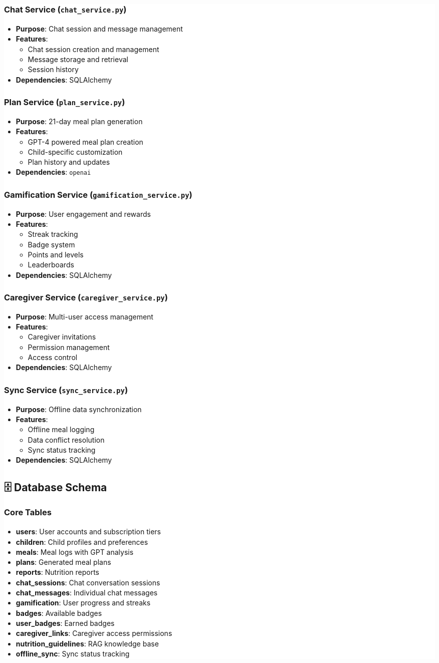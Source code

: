 ### Chat Service (`chat_service.py`)
- **Purpose**: Chat session and message management
- **Features**:
  - Chat session creation and management
  - Message storage and retrieval
  - Session history
- **Dependencies**: SQLAlchemy

### Plan Service (`plan_service.py`)
- **Purpose**: 21-day meal plan generation
- **Features**:
  - GPT-4 powered meal plan creation
  - Child-specific customization
  - Plan history and updates
- **Dependencies**: `openai`

### Gamification Service (`gamification_service.py`)
- **Purpose**: User engagement and rewards
- **Features**:
  - Streak tracking
  - Badge system
  - Points and levels
  - Leaderboards
- **Dependencies**: SQLAlchemy

### Caregiver Service (`caregiver_service.py`)
- **Purpose**: Multi-user access management
- **Features**:
  - Caregiver invitations
  - Permission management
  - Access control
- **Dependencies**: SQLAlchemy

### Sync Service (`sync_service.py`)
- **Purpose**: Offline data synchronization
- **Features**:
  - Offline meal logging
  - Data conflict resolution
  - Sync status tracking
- **Dependencies**: SQLAlchemy

## 🗄️ Database Schema

### Core Tables
- **users**: User accounts and subscription tiers
- **children**: Child profiles and preferences
- **meals**: Meal logs with GPT analysis
- **plans**: Generated meal plans
- **reports**: Nutrition reports
- **chat_sessions**: Chat conversation sessions
- **chat_messages**: Individual chat messages
- **gamification**: User progress and streaks
- **badges**: Available badges
- **user_badges**: Earned badges
- **caregiver_links**: Caregiver access permissions
- **nutrition_guidelines**: RAG knowledge base
- **offline_sync**: Sync status tracking

